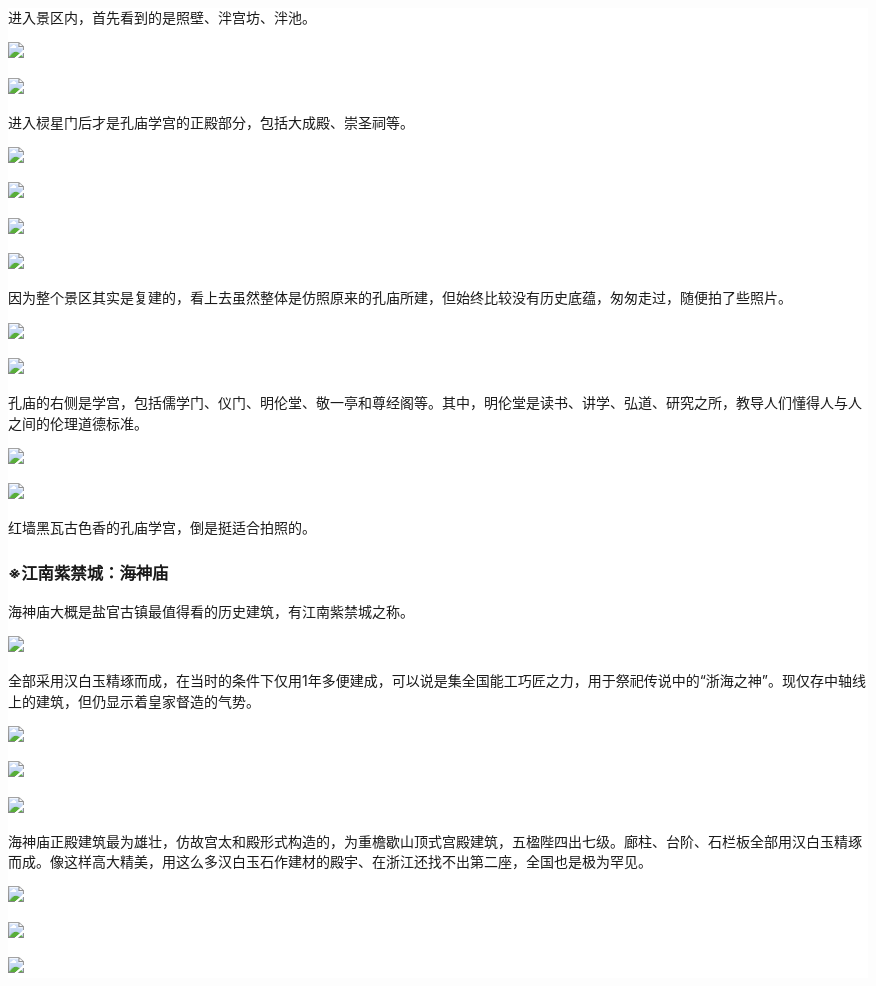 进入景区内，首先看到的是照壁、泮宫坊、泮池。

![](https://dimg02.c-ctrip.com/images/1005180000013q8s25E72_R_600_10000_Q90.jpg?proc=autoorient)

![](https://dimg02.c-ctrip.com/images/100u180000013npkx33E1_R_600_10000_Q90.jpg?proc=autoorient)

进入棂星门后才是孔庙学宫的正殿部分，包括大成殿、崇圣祠等。

![](https://dimg02.c-ctrip.com/images/100v180000013ysat64C4_R_600_10000_Q90.jpg?proc=autoorient)

![](https://dimg02.c-ctrip.com/images/1005180000013q8sb08C7_R_600_10000_Q90.jpg?proc=autoorient)

![](https://dimg02.c-ctrip.com/images/100m180000013x4fn9AB5_R_600_10000_Q90.jpg?proc=autoorient)

![](https://dimg02.c-ctrip.com/images/10011800000140nuw80EA_R_600_10000_Q90.jpg?proc=autoorient)

因为整个景区其实是复建的，看上去虽然整体是仿照原来的孔庙所建，但始终比较没有历史底蕴，匆匆走过，随便拍了些照片。

![](https://dimg02.c-ctrip.com/images/100h180000013pb70C736_R_600_10000_Q90.jpg?proc=autoorient)

![](https://dimg02.c-ctrip.com/images/100l180000013nwjw204C_R_600_10000_Q90.jpg?proc=autoorient)

孔庙的右侧是学宫，包括儒学门、仪门、明伦堂、敬一亭和尊经阁等。其中，明伦堂是读书、讲学、弘道、研究之所，教导人们懂得人与人之间的伦理道德标准。

![](https://dimg02.c-ctrip.com/images/100g180000013ofhsA00D_R_600_10000_Q90.jpg?proc=autoorient)

![](https://dimg02.c-ctrip.com/images/100e180000013qhlo290C_R_600_10000_Q90.jpg?proc=autoorient)

红墙黑瓦古色香的孔庙学宫，倒是挺适合拍照的。

### ※江南紫禁城：海神庙

海神庙大概是盐官古镇最值得看的历史建筑，有江南紫禁城之称。

![](https://dimg02.c-ctrip.com/images/100w180000013tstf7C68_R_600_10000_Q90.jpg?proc=autoorient)

全部采用汉白玉精琢而成，在当时的条件下仅用1年多便建成，可以说是集全国能工巧匠之力，用于祭祀传说中的“浙海之神”。现仅存中轴线上的建筑，但仍显示着皇家督造的气势。

![](https://dimg02.c-ctrip.com/images/100h180000013pc6z0727_R_600_10000_Q90.jpg?proc=autoorient)

![](https://dimg02.c-ctrip.com/images/1008180000013nylx67D9_R_600_10000_Q90.jpg?proc=autoorient)

![](https://dimg02.c-ctrip.com/images/100s180000013un776153_R_600_10000_Q90.jpg?proc=autoorient)

海神庙正殿建筑最为雄壮，仿故宫太和殿形式构造的，为重檐歇山顶式宫殿建筑，五楹陛四出七级。廊柱、台阶、石栏板全部用汉白玉精琢而成。像这样高大精美，用这么多汉白玉石作建材的殿宇、在浙江还找不出第二座，全国也是极为罕见。

![](https://dimg02.c-ctrip.com/images/100p180000013mwdi0C7B_R_600_10000_Q90.jpg?proc=autoorient)

![](https://dimg02.c-ctrip.com/images/100q180000013p2003D47_R_600_10000_Q90.jpg?proc=autoorient)

![](https://dimg02.c-ctrip.com/images/100a180000013p35x7839_R_600_10000_Q90.jpg?proc=autoorient)
